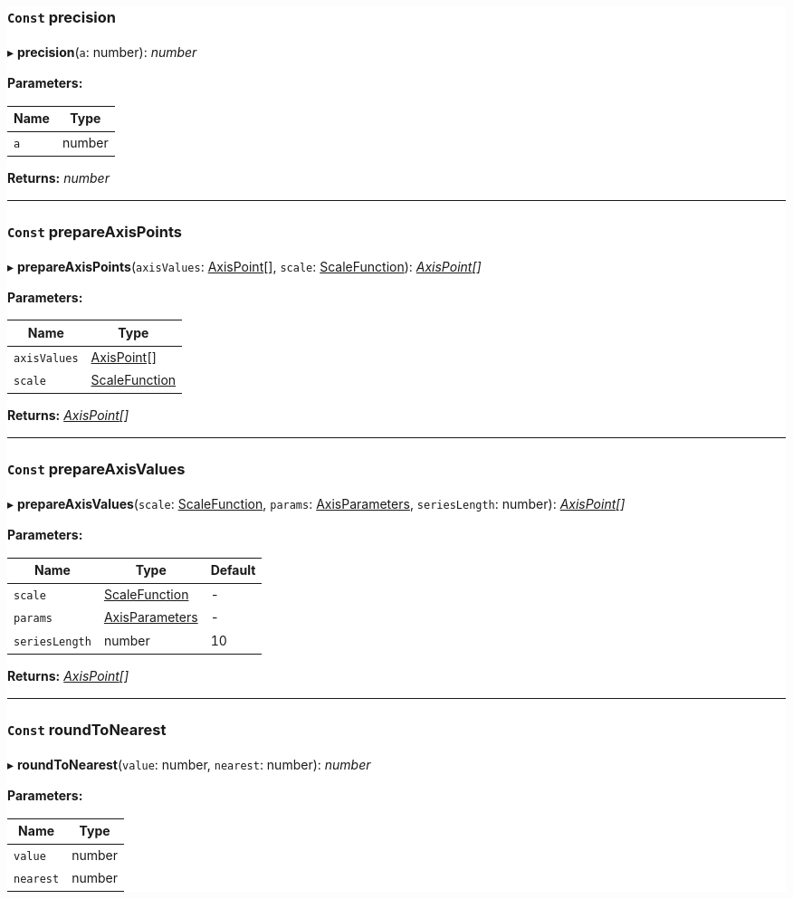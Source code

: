 ### `Const` precision

▸ **precision**(`a`: number): *number*

**Parameters:**

Name | Type |
------ | ------ |
`a` | number |

**Returns:** *number*

___

### `Const` prepareAxisPoints

▸ **prepareAxisPoints**(`axisValues`: [AxisPoint](interfaces/axispoint.md)[], `scale`: [ScaleFunction](interfaces/scalefunction.md)): *[AxisPoint](interfaces/axispoint.md)[]*

**Parameters:**

Name | Type |
------ | ------ |
`axisValues` | [AxisPoint](interfaces/axispoint.md)[] |
`scale` | [ScaleFunction](interfaces/scalefunction.md) |

**Returns:** *[AxisPoint](interfaces/axispoint.md)[]*

___

### `Const` prepareAxisValues

▸ **prepareAxisValues**(`scale`: [ScaleFunction](interfaces/scalefunction.md), `params`: [AxisParameters](interfaces/axisparameters.md), `seriesLength`: number): *[AxisPoint](interfaces/axispoint.md)[]*

**Parameters:**

Name | Type | Default |
------ | ------ | ------ |
`scale` | [ScaleFunction](interfaces/scalefunction.md) | - |
`params` | [AxisParameters](interfaces/axisparameters.md) | - |
`seriesLength` | number | 10 |

**Returns:** *[AxisPoint](interfaces/axispoint.md)[]*

___

### `Const` roundToNearest

▸ **roundToNearest**(`value`: number, `nearest`: number): *number*

**Parameters:**

Name | Type |
------ | ------ |
`value` | number |
`nearest` | number |

